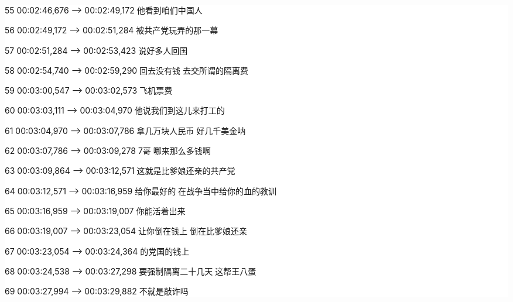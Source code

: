 55
00:02:46,676 –&gt; 00:02:49,172
他看到咱们中国人
 
56
00:02:49,172 –&gt; 00:02:51,284
被共产党玩弄的那一幕
 
57
00:02:51,284 –&gt; 00:02:53,423
说好多人回国
 
58
00:02:54,740 –&gt; 00:02:59,290
回去没有钱 去交所谓的隔离费
 
59
00:03:00,547 –&gt; 00:03:02,573
飞机票费
 
60
00:03:03,111 –&gt; 00:03:04,970
他说我们到这儿来打工的
 
61
00:03:04,970 –&gt; 00:03:07,786
拿几万块人民币 好几千美金呐
 
62
00:03:07,786 –&gt; 00:03:09,278
7哥 哪来那么多钱啊
 
63
00:03:09,864 –&gt; 00:03:12,571
这就是比爹娘还亲的共产党
 
64
00:03:12,571 –&gt; 00:03:16,959
给你最好的 在战争当中给你的血的教训
 
65
00:03:16,959 –&gt; 00:03:19,007
你能活着出来
 
66
00:03:19,007 –&gt; 00:03:23,054
让你倒在钱上 倒在比爹娘还亲
 
67
00:03:23,054 –&gt; 00:03:24,364
的党国的钱上
 
68
00:03:24,538 –&gt; 00:03:27,298
要强制隔离二十几天 这帮王八蛋
 
69
00:03:27,994 –&gt; 00:03:29,882
不就是敲诈吗
 